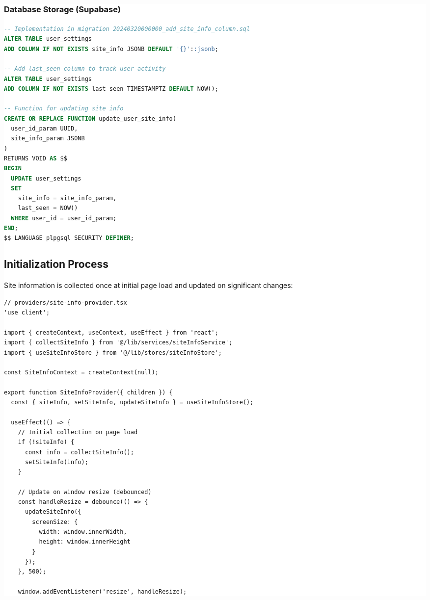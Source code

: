 ```typescript
```

### Database Storage (Supabase)

```sql
-- Implementation in migration 20240320000000_add_site_info_column.sql
ALTER TABLE user_settings 
ADD COLUMN IF NOT EXISTS site_info JSONB DEFAULT '{}'::jsonb;

-- Add last_seen column to track user activity
ALTER TABLE user_settings
ADD COLUMN IF NOT EXISTS last_seen TIMESTAMPTZ DEFAULT NOW();

-- Function for updating site info
CREATE OR REPLACE FUNCTION update_user_site_info(
  user_id_param UUID,
  site_info_param JSONB
)
RETURNS VOID AS $$
BEGIN
  UPDATE user_settings
  SET 
    site_info = site_info_param,
    last_seen = NOW()
  WHERE user_id = user_id_param;
END;
$$ LANGUAGE plpgsql SECURITY DEFINER;
```

## Initialization Process

Site information is collected once at initial page load and updated on significant changes:

```tsx
// providers/site-info-provider.tsx
'use client';

import { createContext, useContext, useEffect } from 'react';
import { collectSiteInfo } from '@/lib/services/siteInfoService';
import { useSiteInfoStore } from '@/lib/stores/siteInfoStore';

const SiteInfoContext = createContext(null);

export function SiteInfoProvider({ children }) {
  const { siteInfo, setSiteInfo, updateSiteInfo } = useSiteInfoStore();
  
  useEffect(() => {
    // Initial collection on page load
    if (!siteInfo) {
      const info = collectSiteInfo();
      setSiteInfo(info);
    }
    
    // Update on window resize (debounced)
    const handleResize = debounce(() => {
      updateSiteInfo({
        screenSize: {
          width: window.innerWidth,
          height: window.innerHeight
        }
      });
    }, 500);
    
    window.addEventListener('resize', handleResize);
```